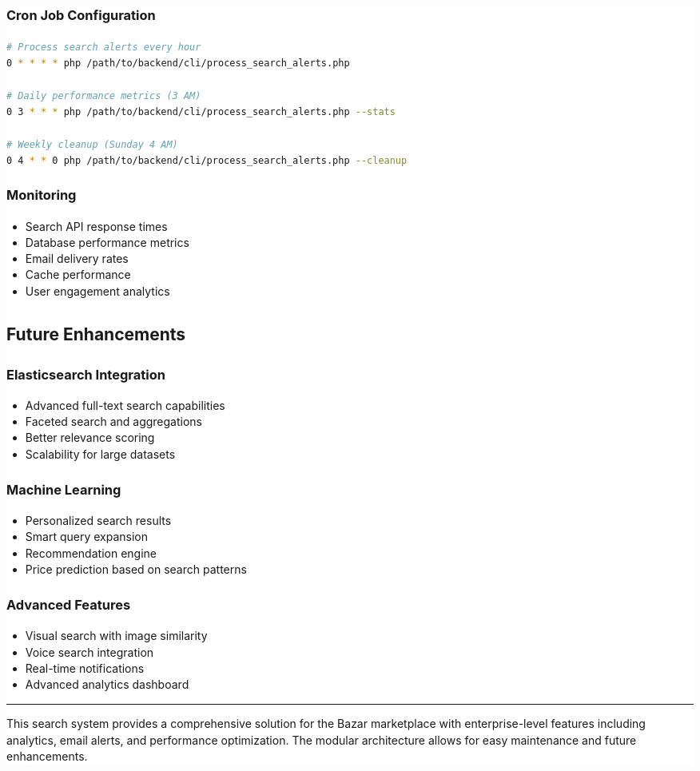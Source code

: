 ### Cron Job Configuration
```bash
# Process search alerts every hour
0 * * * * php /path/to/backend/cli/process_search_alerts.php

# Daily performance metrics (3 AM)
0 3 * * * php /path/to/backend/cli/process_search_alerts.php --stats

# Weekly cleanup (Sunday 4 AM)
0 4 * * 0 php /path/to/backend/cli/process_search_alerts.php --cleanup
```

### Monitoring
- Search API response times
- Database performance metrics
- Email delivery rates
- Cache performance
- User engagement analytics

## Future Enhancements

### Elasticsearch Integration
- Advanced full-text search capabilities
- Faceted search and aggregations
- Better relevance scoring
- Scalability for large datasets

### Machine Learning
- Personalized search results
- Smart query expansion
- Recommendation engine
- Price prediction based on search patterns

### Advanced Features
- Visual search with image similarity
- Voice search integration
- Real-time notifications
- Advanced analytics dashboard

---

This search system provides a comprehensive solution for the Bazar marketplace with enterprise-level features including analytics, email alerts, and performance optimization. The modular architecture allows for easy maintenance and future enhancements.